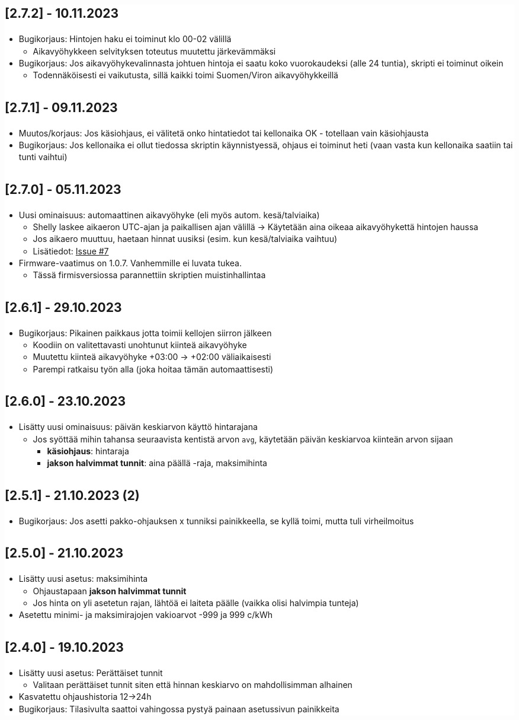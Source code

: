 ## [2.7.2] - 10.11.2023
- Bugikorjaus: Hintojen haku ei toiminut klo 00-02 välillä
  - Aikavyöhykkeen selvityksen toteutus muutettu järkevämmäksi
- Bugikorjaus: Jos aikavyöhykevalinnasta johtuen hintoja ei saatu koko vuorokaudeksi (alle 24 tuntia), skripti ei toiminut oikein
  - Todennäköisesti ei vaikutusta, sillä kaikki toimi Suomen/Viron aikavyöhykkeillä

## [2.7.1] - 09.11.2023
- Muutos/korjaus: Jos käsiohjaus, ei välitetä onko hintatiedot tai kellonaika OK - totellaan vain käsiohjausta
- Bugikorjaus: Jos kellonaika ei ollut tiedossa skriptin käynnistyessä, ohjaus ei toiminut heti (vaan vasta kun kellonaika saatiin tai tunti vaihtui)

## [2.7.0] - 05.11.2023
- Uusi ominaisuus: automaattinen aikavyöhyke (eli myös autom. kesä/talviaika)
  - Shelly laskee aikaeron UTC-ajan ja paikallisen ajan välillä -> Käytetään aina oikeaa aikavyöhykettä hintojen haussa
  - Jos aikaero muuttuu, haetaan hinnat uusiksi (esim. kun kesä/talviaika vaihtuu)
  - Lisätiedot: [Issue #7](https://github.com/jisotalo/shelly-porssisahko/issues/7)
- Firmware-vaatimus on 1.0.7. Vanhemmille ei luvata tukea.
  - Tässä firmisversiossa parannettiin skriptien muistinhallintaa

## [2.6.1] - 29.10.2023
- Bugikorjaus: Pikainen paikkaus jotta toimii kellojen siirron jälkeen
  - Koodiin on valitettavasti unohtunut kiinteä aikavyöhyke
  - Muutettu kiinteä aikavyöhyke +03:00 -> +02:00 väliaikaisesti
  - Parempi ratkaisu työn alla (joka hoitaa tämän automaattisesti)

## [2.6.0] - 23.10.2023
- Lisätty uusi ominaisuus: päivän keskiarvon käyttö hintarajana
  - Jos syöttää mihin tahansa seuraavista kentistä arvon `avg`, käytetään päivän keskiarvoa kiinteän arvon sijaan
    - **käsiohjaus**: hintaraja
    - **jakson halvimmat tunnit**: aina päällä -raja, maksimihinta

## [2.5.1] - 21.10.2023 (2)
- Bugikorjaus: Jos asetti pakko-ohjauksen x tunniksi painikkeella, se kyllä toimi, mutta tuli virheilmoitus

## [2.5.0] - 21.10.2023
- Lisätty uusi asetus: maksimihinta 
  - Ohjaustapaan **jakson halvimmat tunnit**
  - Jos hinta on yli asetetun rajan, lähtöä ei laiteta päälle (vaikka olisi halvimpia tunteja)
- Asetettu minimi- ja maksimirajojen vakioarvot -999 ja 999 c/kWh
  
## [2.4.0] - 19.10.2023
- Lisätty uusi asetus: Perättäiset tunnit
  - Valitaan perättäiset tunnit siten että hinnan keskiarvo on mahdollisimman alhainen
- Kasvatettu ohjaushistoria 12->24h
- Bugikorjaus: Tilasivulta saattoi vahingossa pystyä painaan asetussivun painikkeita
